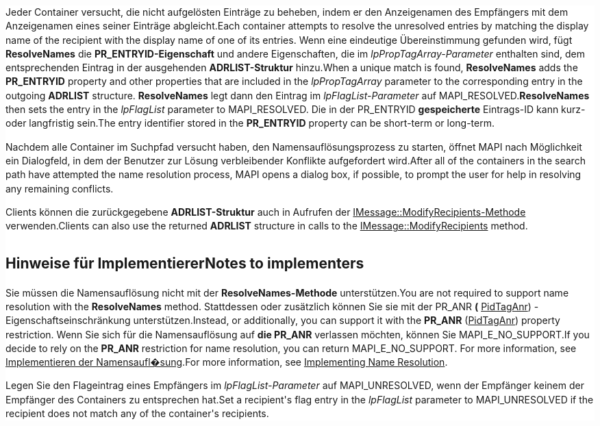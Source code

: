 <span data-ttu-id="f0ff7-154">Jeder Container versucht, die nicht aufgelösten Einträge zu beheben, indem er den Anzeigenamen des Empfängers mit dem Anzeigenamen eines seiner Einträge abgleicht.</span><span class="sxs-lookup"><span data-stu-id="f0ff7-154">Each container attempts to resolve the unresolved entries by matching the display name of the recipient with the display name of one of its entries.</span></span> <span data-ttu-id="f0ff7-155">Wenn eine eindeutige Übereinstimmung gefunden wird, fügt **ResolveNames** die **PR_ENTRYID-Eigenschaft** und andere Eigenschaften, die im  _lpPropTagArray-Parameter_ enthalten sind, dem entsprechenden Eintrag in der ausgehenden **ADRLIST-Struktur** hinzu.</span><span class="sxs-lookup"><span data-stu-id="f0ff7-155">When a unique match is found, **ResolveNames** adds the **PR_ENTRYID** property and other properties that are included in the  _lpPropTagArray_ parameter to the corresponding entry in the outgoing **ADRLIST** structure.</span></span> <span data-ttu-id="f0ff7-156">**ResolveNames** legt dann den Eintrag im  _lpFlagList-Parameter_ auf MAPI_RESOLVED.</span><span class="sxs-lookup"><span data-stu-id="f0ff7-156">**ResolveNames** then sets the entry in the  _lpFlagList_ parameter to MAPI_RESOLVED.</span></span> <span data-ttu-id="f0ff7-157">Die in der PR_ENTRYID **gespeicherte** Eintrags-ID kann kurz- oder langfristig sein.</span><span class="sxs-lookup"><span data-stu-id="f0ff7-157">The entry identifier stored in the **PR_ENTRYID** property can be short-term or long-term.</span></span> 
  
<span data-ttu-id="f0ff7-158">Nachdem alle Container im Suchpfad versucht haben, den Namensauflösungsprozess zu starten, öffnet MAPI nach Möglichkeit ein Dialogfeld, in dem der Benutzer zur Lösung verbleibender Konflikte aufgefordert wird.</span><span class="sxs-lookup"><span data-stu-id="f0ff7-158">After all of the containers in the search path have attempted the name resolution process, MAPI opens a dialog box, if possible, to prompt the user for help in resolving any remaining conflicts.</span></span> 
  
<span data-ttu-id="f0ff7-159">Clients können die zurückgegebene **ADRLIST-Struktur** auch in Aufrufen der [IMessage::ModifyRecipients-Methode](imessage-modifyrecipients.md) verwenden.</span><span class="sxs-lookup"><span data-stu-id="f0ff7-159">Clients can also use the returned **ADRLIST** structure in calls to the [IMessage::ModifyRecipients](imessage-modifyrecipients.md) method.</span></span> 
  
## <a name="notes-to-implementers"></a><span data-ttu-id="f0ff7-160">Hinweise für Implementierer</span><span class="sxs-lookup"><span data-stu-id="f0ff7-160">Notes to implementers</span></span>

<span data-ttu-id="f0ff7-161">Sie müssen die Namensauflösung nicht mit der **ResolveNames-Methode** unterstützen.</span><span class="sxs-lookup"><span data-stu-id="f0ff7-161">You are not required to support name resolution with the **ResolveNames** method.</span></span> <span data-ttu-id="f0ff7-162">Stattdessen oder zusätzlich können Sie sie mit der PR_ANR **(** [PidTagAnr](pidtaganr-canonical-property.md)) -Eigenschaftseinschränkung unterstützen.</span><span class="sxs-lookup"><span data-stu-id="f0ff7-162">Instead, or additionally, you can support it with the **PR_ANR** ([PidTagAnr](pidtaganr-canonical-property.md)) property restriction.</span></span> <span data-ttu-id="f0ff7-163">Wenn Sie sich für die Namensauflösung auf **die PR_ANR** verlassen möchten, können Sie MAPI_E_NO_SUPPORT.</span><span class="sxs-lookup"><span data-stu-id="f0ff7-163">If you decide to rely on the **PR_ANR** restriction for name resolution, you can return MAPI_E_NO_SUPPORT.</span></span> <span data-ttu-id="f0ff7-164">For more information, see [Implementieren der Namensaufl�sung](implementing-name-resolution.md).</span><span class="sxs-lookup"><span data-stu-id="f0ff7-164">For more information, see [Implementing Name Resolution](implementing-name-resolution.md).</span></span>
  
<span data-ttu-id="f0ff7-165">Legen Sie den Flageintrag eines Empfängers im  _lpFlagList-Parameter_ auf MAPI_UNRESOLVED, wenn der Empfänger keinem der Empfänger des Containers zu entsprechen hat.</span><span class="sxs-lookup"><span data-stu-id="f0ff7-165">Set a recipient's flag entry in the  _lpFlagList_ parameter to MAPI_UNRESOLVED if the recipient does not match any of the container's recipients.</span></span> 
  